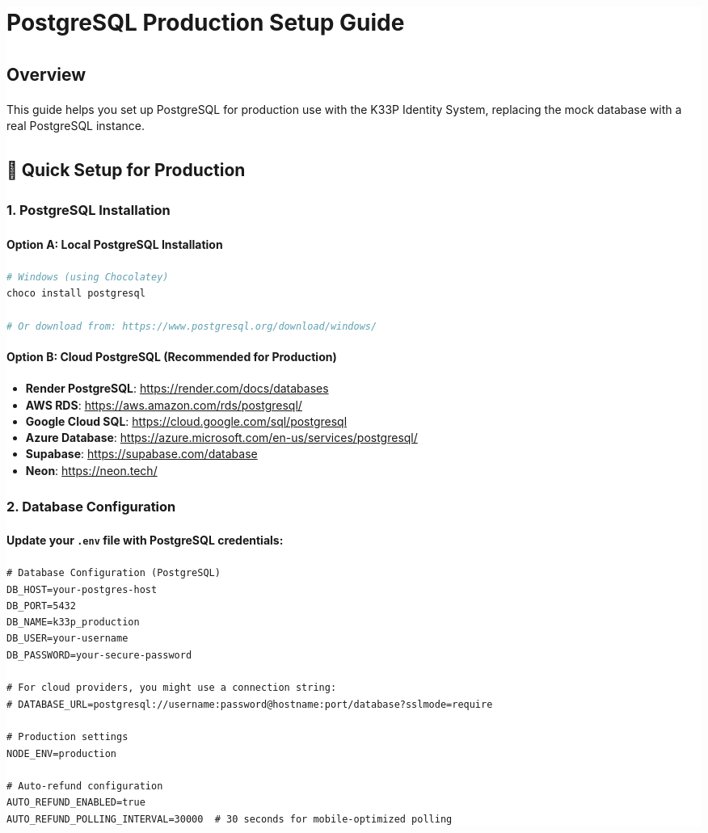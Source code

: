 # PostgreSQL Production Setup Guide

## Overview
This guide helps you set up PostgreSQL for production use with the K33P Identity System, replacing the mock database with a real PostgreSQL instance.

## 🚀 Quick Setup for Production

### 1. PostgreSQL Installation

#### Option A: Local PostgreSQL Installation
```bash
# Windows (using Chocolatey)
choco install postgresql

# Or download from: https://www.postgresql.org/download/windows/
```

#### Option B: Cloud PostgreSQL (Recommended for Production)
- **Render PostgreSQL**: https://render.com/docs/databases
- **AWS RDS**: https://aws.amazon.com/rds/postgresql/
- **Google Cloud SQL**: https://cloud.google.com/sql/postgresql
- **Azure Database**: https://azure.microsoft.com/en-us/services/postgresql/
- **Supabase**: https://supabase.com/database
- **Neon**: https://neon.tech/

### 2. Database Configuration

#### Update your `.env` file with PostgreSQL credentials:
```env
# Database Configuration (PostgreSQL)
DB_HOST=your-postgres-host
DB_PORT=5432
DB_NAME=k33p_production
DB_USER=your-username
DB_PASSWORD=your-secure-password

# For cloud providers, you might use a connection string:
# DATABASE_URL=postgresql://username:password@hostname:port/database?sslmode=require

# Production settings
NODE_ENV=production

# Auto-refund configuration
AUTO_REFUND_ENABLED=true
AUTO_REFUND_POLLING_INTERVAL=30000  # 30 seconds for mobile-optimized polling
```
